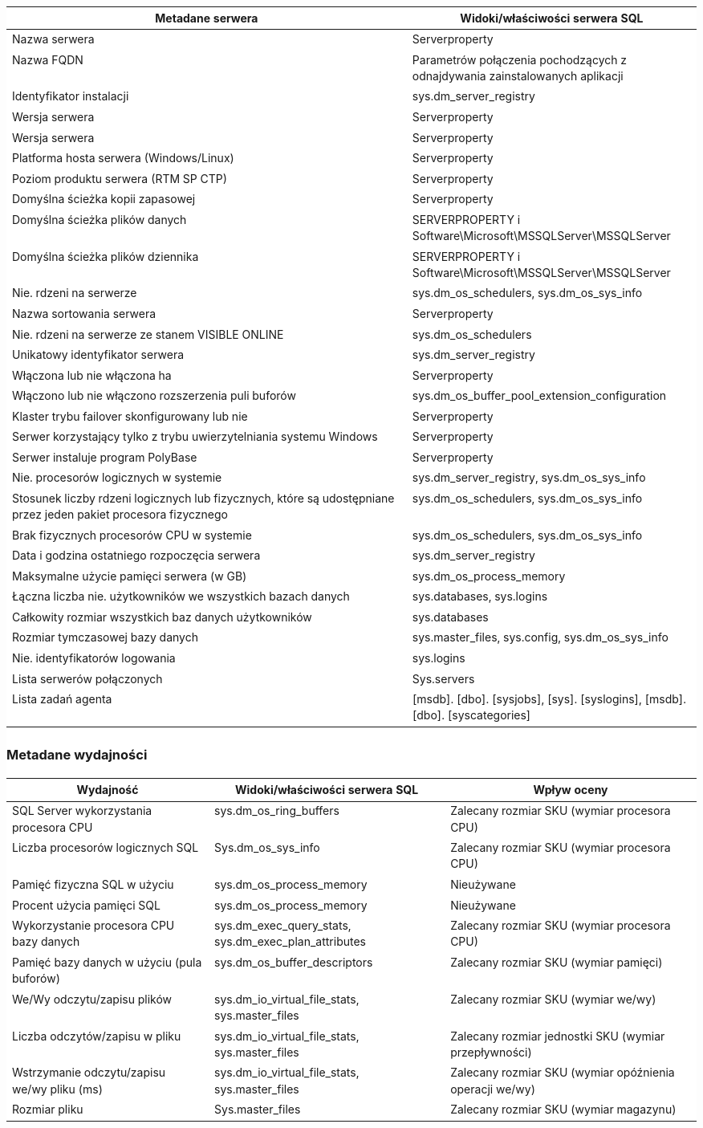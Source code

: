 **Metadane serwera** | **Widoki/właściwości serwera SQL**
--- | ---
Nazwa serwera |Serverproperty
Nazwa FQDN | Parametrów połączenia pochodzących z odnajdywania zainstalowanych aplikacji
Identyfikator instalacji | sys.dm_server_registry
Wersja serwera | Serverproperty
Wersja serwera | Serverproperty
Platforma hosta serwera (Windows/Linux) | Serverproperty
Poziom produktu serwera (RTM SP CTP) | Serverproperty
Domyślna ścieżka kopii zapasowej | Serverproperty
Domyślna ścieżka plików danych | SERVERPROPERTY i Software\Microsoft\MSSQLServer\MSSQLServer
Domyślna ścieżka plików dziennika | SERVERPROPERTY i Software\Microsoft\MSSQLServer\MSSQLServer
Nie. rdzeni na serwerze | sys.dm_os_schedulers, sys.dm_os_sys_info
Nazwa sortowania serwera | Serverproperty
Nie. rdzeni na serwerze ze stanem VISIBLE ONLINE | sys.dm_os_schedulers
Unikatowy identyfikator serwera | sys.dm_server_registry
Włączona lub nie włączona ha | Serverproperty
Włączono lub nie włączono rozszerzenia puli buforów | sys.dm_os_buffer_pool_extension_configuration
Klaster trybu failover skonfigurowany lub nie | Serverproperty
Serwer korzystający tylko z trybu uwierzytelniania systemu Windows | Serverproperty
Serwer instaluje program PolyBase | Serverproperty
Nie. procesorów logicznych w systemie | sys.dm_server_registry, sys.dm_os_sys_info
Stosunek liczby rdzeni logicznych lub fizycznych, które są udostępniane przez jeden pakiet procesora fizycznego | sys.dm_os_schedulers, sys.dm_os_sys_info
Brak fizycznych procesorów CPU w systemie | sys.dm_os_schedulers, sys.dm_os_sys_info
Data i godzina ostatniego rozpoczęcia serwera | sys.dm_server_registry
Maksymalne użycie pamięci serwera (w GB) | sys.dm_os_process_memory
Łączna liczba nie. użytkowników we wszystkich bazach danych | sys.databases, sys.logins
Całkowity rozmiar wszystkich baz danych użytkowników | sys.databases
Rozmiar tymczasowej bazy danych | sys.master_files, sys.config, sys.dm_os_sys_info
Nie. identyfikatorów logowania | sys.logins
Lista serwerów połączonych | Sys.servers
Lista zadań agenta | [msdb]. [dbo]. [sysjobs], [sys]. [syslogins], [msdb]. [dbo]. [syscategories]

### <a name="performance-metadata"></a>Metadane wydajności

**Wydajność** | **Widoki/właściwości serwera SQL** | **Wpływ oceny**
--- | --- | ---
SQL Server wykorzystania procesora CPU| sys.dm_os_ring_buffers| Zalecany rozmiar SKU (wymiar procesora CPU)
Liczba procesorów logicznych SQL| Sys.dm_os_sys_info| Zalecany rozmiar SKU (wymiar procesora CPU)
Pamięć fizyczna SQL w użyciu| sys.dm_os_process_memory| Nieużywane
Procent użycia pamięci SQL| sys.dm_os_process_memory | Nieużywane
Wykorzystanie procesora CPU bazy danych| sys.dm_exec_query_stats, sys.dm_exec_plan_attributes| Zalecany rozmiar SKU (wymiar procesora CPU)
Pamięć bazy danych w użyciu (pula buforów)| sys.dm_os_buffer_descriptors| Zalecany rozmiar SKU (wymiar pamięci)
We/Wy odczytu/zapisu plików| sys.dm_io_virtual_file_stats, sys.master_files| Zalecany rozmiar SKU (wymiar we/wy)
Liczba odczytów/zapisu w pliku| sys.dm_io_virtual_file_stats, sys.master_files| Zalecany rozmiar jednostki SKU (wymiar przepływności)
Wstrzymanie odczytu/zapisu we/wy pliku (ms)| sys.dm_io_virtual_file_stats, sys.master_files| Zalecany rozmiar SKU (wymiar opóźnienia operacji we/wy)
Rozmiar pliku| Sys.master_files| Zalecany rozmiar SKU (wymiar magazynu)
